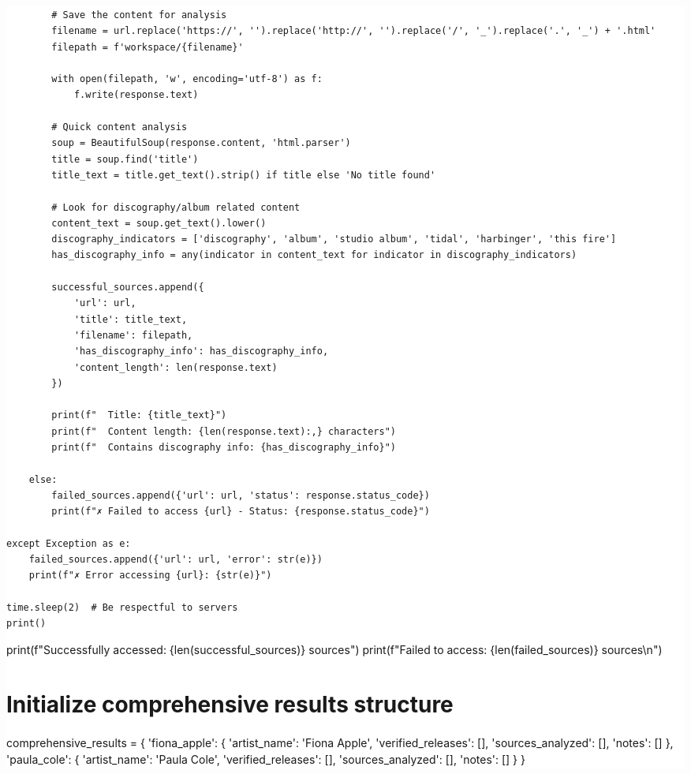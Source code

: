             # Save the content for analysis
            filename = url.replace('https://', '').replace('http://', '').replace('/', '_').replace('.', '_') + '.html'
            filepath = f'workspace/{filename}'
            
            with open(filepath, 'w', encoding='utf-8') as f:
                f.write(response.text)
            
            # Quick content analysis
            soup = BeautifulSoup(response.content, 'html.parser')
            title = soup.find('title')
            title_text = title.get_text().strip() if title else 'No title found'
            
            # Look for discography/album related content
            content_text = soup.get_text().lower()
            discography_indicators = ['discography', 'album', 'studio album', 'tidal', 'harbinger', 'this fire']
            has_discography_info = any(indicator in content_text for indicator in discography_indicators)
            
            successful_sources.append({
                'url': url,
                'title': title_text,
                'filename': filepath,
                'has_discography_info': has_discography_info,
                'content_length': len(response.text)
            })
            
            print(f"  Title: {title_text}")
            print(f"  Content length: {len(response.text):,} characters")
            print(f"  Contains discography info: {has_discography_info}")
            
        else:
            failed_sources.append({'url': url, 'status': response.status_code})
            print(f"✗ Failed to access {url} - Status: {response.status_code}")
            
    except Exception as e:
        failed_sources.append({'url': url, 'error': str(e)})
        print(f"✗ Error accessing {url}: {str(e)}")
    
    time.sleep(2)  # Be respectful to servers
    print()

print(f"Successfully accessed: {len(successful_sources)} sources")
print(f"Failed to access: {len(failed_sources)} sources\n")

# Initialize comprehensive results structure
comprehensive_results = {
    'fiona_apple': {
        'artist_name': 'Fiona Apple',
        'verified_releases': [],
        'sources_analyzed': [],
        'notes': []
    },
    'paula_cole': {
        'artist_name': 'Paula Cole', 
        'verified_releases': [],
        'sources_analyzed': [],
        'notes': []
    }
}
